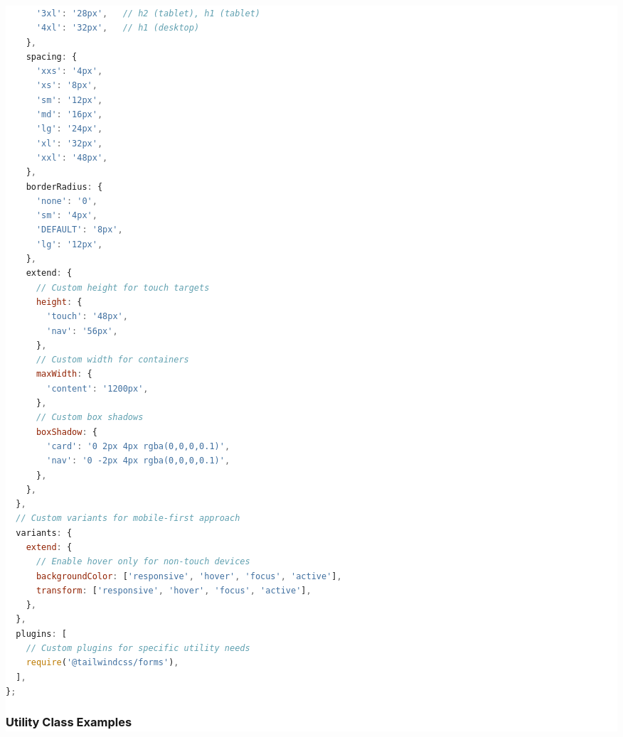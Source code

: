 ```js
      '3xl': '28px',   // h2 (tablet), h1 (tablet)
      '4xl': '32px',   // h1 (desktop)
    },
    spacing: {
      'xxs': '4px',
      'xs': '8px',
      'sm': '12px',
      'md': '16px',
      'lg': '24px',
      'xl': '32px',
      'xxl': '48px',
    },
    borderRadius: {
      'none': '0',
      'sm': '4px',
      'DEFAULT': '8px',
      'lg': '12px',
    },
    extend: {
      // Custom height for touch targets
      height: {
        'touch': '48px',
        'nav': '56px',
      },
      // Custom width for containers
      maxWidth: {
        'content': '1200px',
      },
      // Custom box shadows
      boxShadow: {
        'card': '0 2px 4px rgba(0,0,0,0.1)',
        'nav': '0 -2px 4px rgba(0,0,0,0.1)',
      },
    },
  },
  // Custom variants for mobile-first approach
  variants: {
    extend: {
      // Enable hover only for non-touch devices
      backgroundColor: ['responsive', 'hover', 'focus', 'active'],
      transform: ['responsive', 'hover', 'focus', 'active'],
    },
  },
  plugins: [
    // Custom plugins for specific utility needs
    require('@tailwindcss/forms'),
  ],
};
```

### Utility Class Examples
